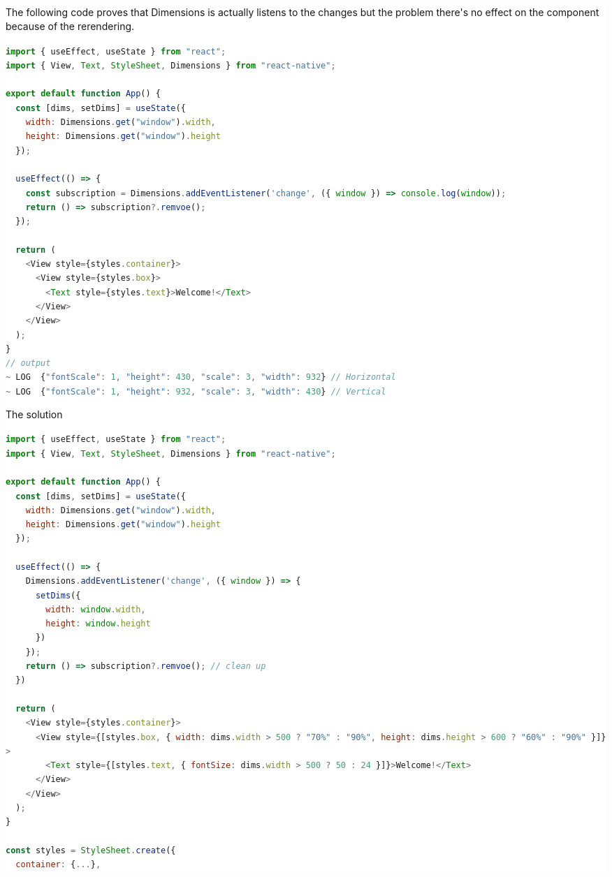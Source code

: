 The following code proves that Dimensions is actually listens to the changes but the problem there's no effect on the component because of the rerendering.

```javascript
import { useEffect, useState } from "react";
import { View, Text, StyleSheet, Dimensions } from "react-native";

export default function App() {
  const [dims, setDims] = useState({
    width: Dimensions.get("window").width,
    height: Dimensions.get("window").height
  });

  useEffect(() => {
    const subscription = Dimensions.addEventListener('change', ({ window }) => console.log(window));
    return () => subscription?.remvoe();
  });

  return (
    <View style={styles.container}>
      <View style={styles.box}>
        <Text style={styles.text}>Welcome!</Text>
      </View>
    </View>
  );
}
// output
~ LOG  {"fontScale": 1, "height": 430, "scale": 3, "width": 932} // Horizontal
~ LOG  {"fontScale": 1, "height": 932, "scale": 3, "width": 430} // Vertical
```

The solution
```javascript
import { useEffect, useState } from "react";
import { View, Text, StyleSheet, Dimensions } from "react-native";

export default function App() {
  const [dims, setDims] = useState({
    width: Dimensions.get("window").width,
    height: Dimensions.get("window").height
  });

  useEffect(() => {
    Dimensions.addEventListener('change', ({ window }) => {
      setDims({
        width: window.width,
        height: window.height
      })
    });
    return () => subscription?.remvoe(); // clean up
  })

  return (
    <View style={styles.container}>
      <View style={[styles.box, { width: dims.width > 500 ? "70%" : "90%", height: dims.height > 600 ? "60%" : "90%" }]}>
        <Text style={[styles.text, { fontSize: dims.width > 500 ? 50 : 24 }]}>Welcome!</Text>
      </View>
    </View>
  );
}

const styles = StyleSheet.create({
  container: {...},
```
